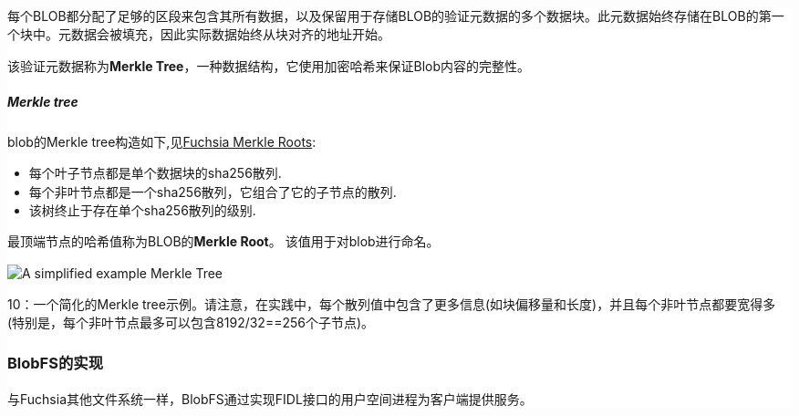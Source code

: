 每个BLOB都分配了足够的区段来包含其所有数据，以及保留用于存储BLOB的验证元数据的多个数据块。此元数据始终存储在BLOB的第一个块中。元数据会被填充，因此实际数据始终从块对齐的地址开始。



该验证元数据称为**Merkle Tree**，一种数据结构，它使用加密哈希来保证Blob内容的完整性。

##### Merkle tree



blob的Merkle tree构造如下,见[Fuchsia Merkle Roots](/docs/concepts/packages/merkleroot.md):

*   每个叶子节点都是单个数据块的sha256散列.
*   每个非叶节点都是一个sha256散列，它组合了它的子节点的散列.
*   该树终止于存在单个sha256散列的级别.



最顶端节点的哈希值称为BLOB的**Merkle Root**。
该值用于对blob进行命名。

![A simplified example Merkle Tree](images/blobfs-example-merkle.svg "example_merkle")



10：一个简化的Merkle tree示例。请注意，在实践中，每个散列值中包含了更多信息(如块偏移量和长度)，并且每个非叶节点都要宽得多(特别是，每个非叶节点最多可以包含8192/32==256个子节点)。


### BlobFS的实现



与Fuchsia其他文件系统一样，BlobFS通过实现FIDL接口的用户空间进程为客户端提供服务。


